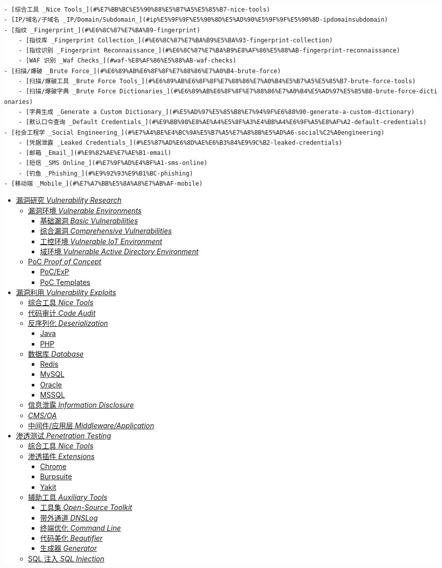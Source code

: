 	- [综合工具 _Nice Tools_](#%E7%BB%BC%E5%90%88%E5%B7%A5%E5%85%B7-nice-tools)
	- [IP/域名/子域名 _IP/Domain/Subdomain_](#ip%E5%9F%9F%E5%90%8D%E5%AD%90%E5%9F%9F%E5%90%8D-ipdomainsubdomain)
	- [指纹 _Fingerprint_](#%E6%8C%87%E7%BA%B9-fingerprint)
		- [指纹库 _Fingerprint Collection_](#%E6%8C%87%E7%BA%B9%E5%BA%93-fingerprint-collection)
		- [指纹识别 _Fingerprint Reconnaissance_](#%E6%8C%87%E7%BA%B9%E8%AF%86%E5%88%AB-fingerprint-reconnaissance)
		- [WAF 识别 _Waf Checks_](#waf-%E8%AF%86%E5%88%AB-waf-checks)
	- [扫描/爆破 _Brute Force_](#%E6%89%AB%E6%8F%8F%E7%88%86%E7%A0%B4-brute-force)
		- [扫描/爆破工具 _Brute Force Tools_](#%E6%89%AB%E6%8F%8F%E7%88%86%E7%A0%B4%E5%B7%A5%E5%85%B7-brute-force-tools)
		- [扫描/爆破字典 _Brute Force Dictionaries_](#%E6%89%AB%E6%8F%8F%E7%88%86%E7%A0%B4%E5%AD%97%E5%85%B8-brute-force-dictionaries)
		- [字典生成 _Generate a Custom Dictionary_](#%E5%AD%97%E5%85%B8%E7%94%9F%E6%88%90-generate-a-custom-dictionary)
		- [默认口令查询 _Default Credentials_](#%E9%BB%98%E8%AE%A4%E5%8F%A3%E4%BB%A4%E6%9F%A5%E8%AF%A2-default-credentials)
	- [社会工程学 _Social Engineering_](#%E7%A4%BE%E4%BC%9A%E5%B7%A5%E7%A8%8B%E5%AD%A6-social%C2%A0engineering)
		- [凭据泄露 _Leaked Credentials_](#%E5%87%AD%E6%8D%AE%E6%B3%84%E9%9C%B2-leaked-credentials)
		- [邮箱 _Email_](#%E9%82%AE%E7%AE%B1-email)
		- [短信 _SMS Online_](#%E7%9F%AD%E4%BF%A1-sms-online)
		- [钓鱼 _Phishing_](#%E9%92%93%E9%B1%BC-phishing)
	- [移动端 _Mobile_](#%E7%A7%BB%E5%8A%A8%E7%AB%AF-mobile)
- [漏洞研究 _Vulnerability Research_](#%E6%BC%8F%E6%B4%9E%E7%A0%94%E7%A9%B6-vulnerability-research)
	- [漏洞环境 _Vulnerable Environments_](#%E6%BC%8F%E6%B4%9E%E7%8E%AF%E5%A2%83-vulnerable-environments)
		- [基础漏洞 _Basic Vulnerabilities_](#%E5%9F%BA%E7%A1%80%E6%BC%8F%E6%B4%9E-basic-vulnerabilities)
		- [综合漏洞 _Comprehensive Vulnerabilities_](#%E7%BB%BC%E5%90%88%E6%BC%8F%E6%B4%9E-comprehensive-vulnerabilities)
		- [工控环境 _Vulnerable IoT Environment_](#%E5%B7%A5%E6%8E%A7%E7%8E%AF%E5%A2%83-vulnerable-iot-environment)
		- [域环境 _Vulnerable Active Directory Environment_](#%E5%9F%9F%E7%8E%AF%E5%A2%83-vulnerable-active-directory-environment)
	- [PoC _Proof of Concept_](#poc-proof-of-concept)
		- [PoC/ExP](#pocexp)
		- [PoC Templates](#poc-templates)
- [漏洞利用 _Vulnerability Exploits_](#%E6%BC%8F%E6%B4%9E%E5%88%A9%E7%94%A8-vulnerability-exploits)
	- [综合工具 _Nice Tools_](#%E7%BB%BC%E5%90%88%E5%B7%A5%E5%85%B7-nice-tools)
	- [代码审计 _Code Audit_](#%E4%BB%A3%E7%A0%81%E5%AE%A1%E8%AE%A1-code-audit)
	- [反序列化 _Deserialization_](#%E5%8F%8D%E5%BA%8F%E5%88%97%E5%8C%96-deserialization)
		- [Java](#java)
		- [PHP](#php)
	- [数据库 _Database_](#%E6%95%B0%E6%8D%AE%E5%BA%93-database)
		- [Redis](#redis)
		- [MySQL](#mysql)
		- [Oracle](#oracle)
		- [MSSQL](#mssql)
	- [信息泄露 _Information Disclosure_](#%E4%BF%A1%E6%81%AF%E6%B3%84%E9%9C%B2-information-disclosure)
	- [_CMS/OA_](#cmsoa)
	- [中间件/应用层 _Middleware/Application_](#%E4%B8%AD%E9%97%B4%E4%BB%B6%E5%BA%94%E7%94%A8%E5%B1%82-middlewareapplication)
- [渗透测试 _Penetration Testing_](#%E6%B8%97%E9%80%8F%E6%B5%8B%E8%AF%95-penetration-testing)
	- [综合工具 _Nice Tools_](#%E7%BB%BC%E5%90%88%E5%B7%A5%E5%85%B7-nice-tools)
	- [渗透插件 _Extensions_](#%E6%B8%97%E9%80%8F%E6%8F%92%E4%BB%B6-extensions)
		- [Chrome](#chrome)
		- [Burpsuite](#burpsuite)
		- [Yakit](#yakit)
	- [辅助工具 _Auxiliary Tools_](#%E8%BE%85%E5%8A%A9%E5%B7%A5%E5%85%B7-auxiliary-tools)
		- [工具集 _Open-Source Toolkit_](#%E5%B7%A5%E5%85%B7%E9%9B%86-open-source-toolkit)
		- [带外通道 _DNSLog_](#%E5%B8%A6%E5%A4%96%E9%80%9A%E9%81%93-dnslog)
		- [终端优化 _Command Line_](#%E7%BB%88%E7%AB%AF%E4%BC%98%E5%8C%96-command-line)
		- [代码美化 _Beautifier_](#%E4%BB%A3%E7%A0%81%E7%BE%8E%E5%8C%96-beautifier)
		- [生成器 _Generator_](#%E7%94%9F%E6%88%90%E5%99%A8-generator)
	- [SQL 注入 _SQL Injection_](#sql-%E6%B3%A8%E5%85%A5-sql-injection)